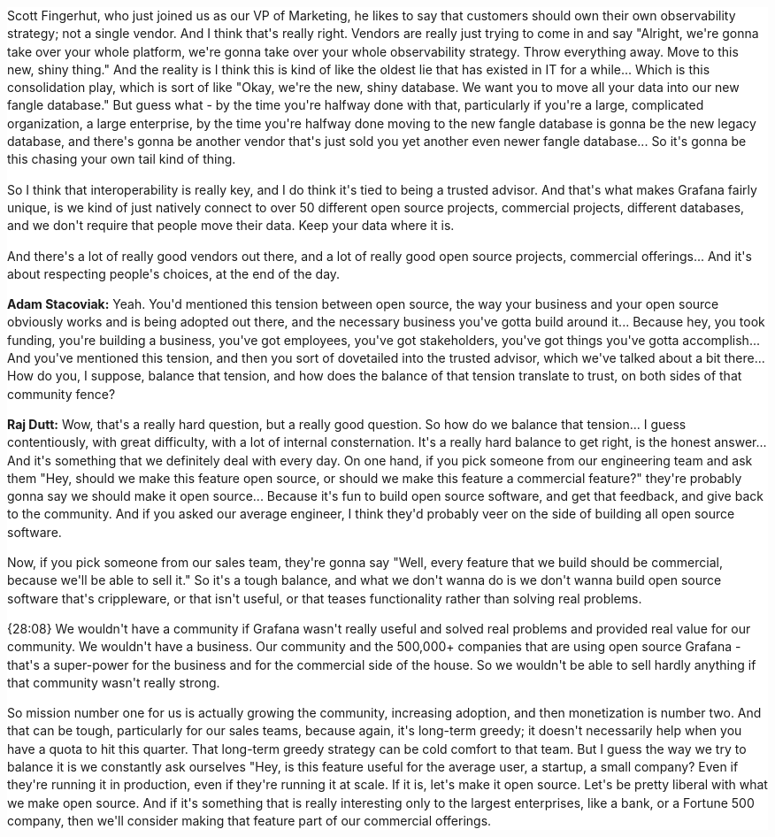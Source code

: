 Scott Fingerhut, who just joined us as our VP of Marketing, he likes to say that customers should own their own observability strategy; not a single vendor. And I think that's really right. Vendors are really just trying to come in and say "Alright, we're gonna take over your whole platform, we're gonna take over your whole observability strategy. Throw everything away. Move to this new, shiny thing." And the reality is I think this is kind of like the oldest lie that has existed in IT for a while... Which is this consolidation play, which is sort of like "Okay, we're the new, shiny database. We want you to move all your data into our new fangle database." But guess what - by the time you're halfway done with that, particularly if you're a large, complicated organization, a large enterprise, by the time you're halfway done moving to the new fangle database is gonna be the new legacy database, and there's gonna be another vendor that's just sold you yet another even newer fangle database... So it's gonna be this chasing your own tail kind of thing.

So I think that interoperability is really key, and I do think it's tied to being a trusted advisor. And that's what makes Grafana fairly unique, is we kind of just natively connect to over 50 different open source projects, commercial projects, different databases, and we don't require that people move their data. Keep your data where it is.

And there's a lot of really good vendors out there, and a lot of really good open source projects, commercial offerings... And it's about respecting people's choices, at the end of the day.

**Adam Stacoviak:** Yeah. You'd mentioned this tension between open source, the way your business and your open source obviously works and is being adopted out there, and the necessary business you've gotta build around it... Because hey, you took funding, you're building a business, you've got employees, you've got stakeholders, you've got things you've gotta accomplish... And you've mentioned this tension, and then you sort of dovetailed into the trusted advisor, which we've talked about a bit there... How do you, I suppose, balance that tension, and how does the balance of that tension translate to trust, on both sides of that community fence?

**Raj Dutt:** Wow, that's a really hard question, but a really good question. So how do we balance that tension... I guess contentiously, with great difficulty, with a lot of internal consternation. It's a really hard balance to get right, is the honest answer... And it's something that we definitely deal with every day. On one hand, if you pick someone from our engineering team and ask them "Hey, should we make this feature open source, or should we make this feature a commercial feature?" they're probably gonna say we should make it open source... Because it's fun to build open source software, and get that feedback, and give back to the community. And if you asked our average engineer, I think they'd probably veer on the side of building all open source software.

Now, if you pick someone from our sales team, they're gonna say "Well, every feature that we build should be commercial, because we'll be able to sell it." So it's a tough balance, and what we don't wanna do is we don't wanna build open source software that's crippleware, or that isn't useful, or that teases functionality rather than solving real problems.

\{28:08\} We wouldn't have a community if Grafana wasn't really useful and solved real problems and provided real value for our community. We wouldn't have a business. Our community and the 500,000+ companies that are using open source Grafana - that's a super-power for the business and for the commercial side of the house. So we wouldn't be able to sell hardly anything if that community wasn't really strong.

So mission number one for us is actually growing the community, increasing adoption, and then monetization is number two. And that can be tough, particularly for our sales teams, because again, it's long-term greedy; it doesn't necessarily help when you have a quota to hit this quarter. That long-term greedy strategy can be cold comfort to that team. But I guess the way we try to balance it is we constantly ask ourselves "Hey, is this feature useful for the average user, a startup, a small company? Even if they're running it in production, even if they're running it at scale. If it is, let's make it open source. Let's be pretty liberal with what we make open source. And if it's something that is really interesting only to the largest enterprises, like a bank, or a Fortune 500 company, then we'll consider making that feature part of our commercial offerings.
